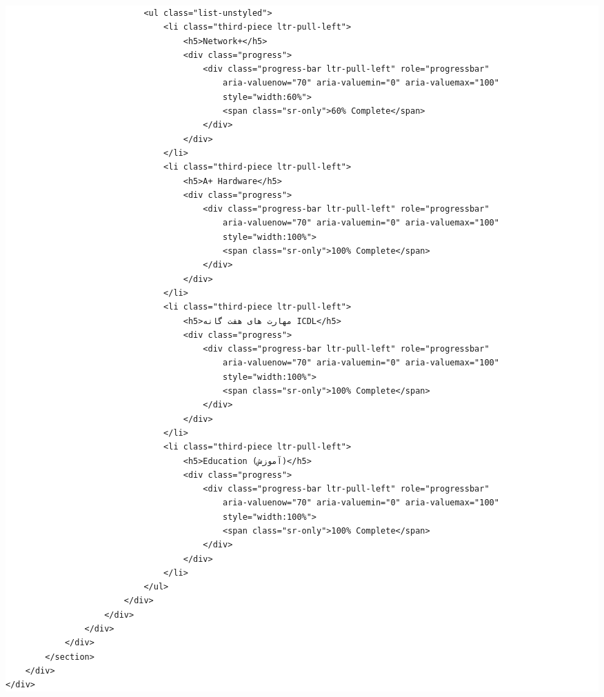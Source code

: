                                 <ul class="list-unstyled">
                                    <li class="third-piece ltr-pull-left">
                                        <h5>Network+</h5>
                                        <div class="progress">
                                            <div class="progress-bar ltr-pull-left" role="progressbar"
                                                aria-valuenow="70" aria-valuemin="0" aria-valuemax="100"
                                                style="width:60%">
                                                <span class="sr-only">60% Complete</span>
                                            </div>
                                        </div>
                                    </li>
                                    <li class="third-piece ltr-pull-left">
                                        <h5>A+ Hardware</h5>
                                        <div class="progress">
                                            <div class="progress-bar ltr-pull-left" role="progressbar"
                                                aria-valuenow="70" aria-valuemin="0" aria-valuemax="100"
                                                style="width:100%">
                                                <span class="sr-only">100% Complete</span>
                                            </div>
                                        </div>
                                    </li>
                                    <li class="third-piece ltr-pull-left">
                                        <h5>مهارت های هفت گانه ICDL</h5>
                                        <div class="progress">
                                            <div class="progress-bar ltr-pull-left" role="progressbar"
                                                aria-valuenow="70" aria-valuemin="0" aria-valuemax="100"
                                                style="width:100%">
                                                <span class="sr-only">100% Complete</span>
                                            </div>
                                        </div>
                                    </li>
                                    <li class="third-piece ltr-pull-left">
                                        <h5>Education (آموزش)</h5>
                                        <div class="progress">
                                            <div class="progress-bar ltr-pull-left" role="progressbar"
                                                aria-valuenow="70" aria-valuemin="0" aria-valuemax="100"
                                                style="width:100%">
                                                <span class="sr-only">100% Complete</span>
                                            </div>
                                        </div>
                                    </li>
                                </ul>
                            </div>
                        </div>
                    </div>
                </div>
            </section>
        </div>
    </div>
</body>

</html>
